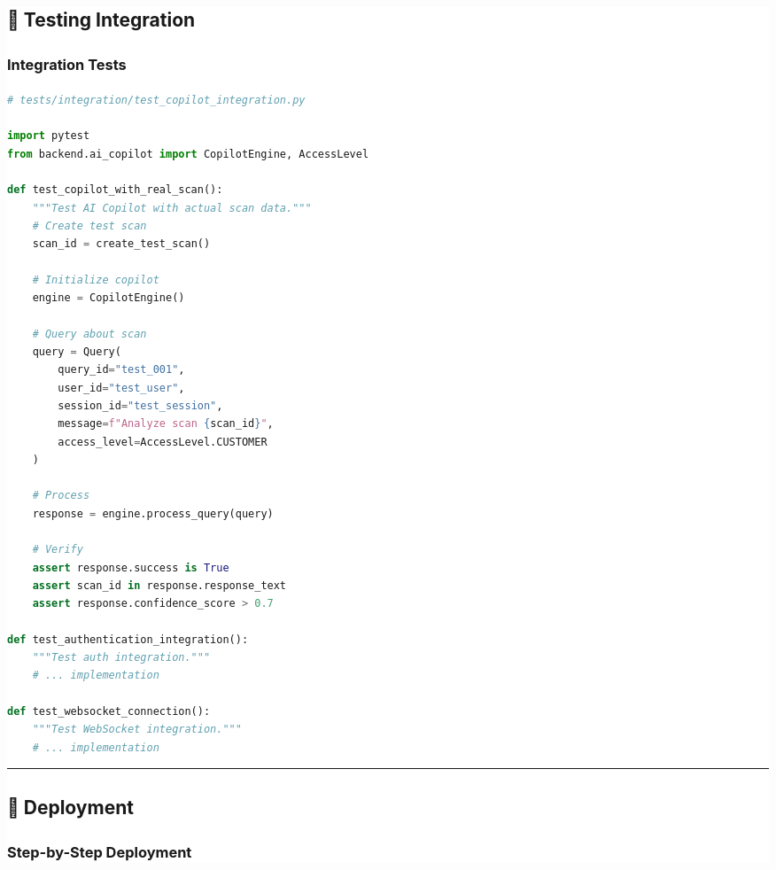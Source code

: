 
## 🧪 Testing Integration

### **Integration Tests**

```python
# tests/integration/test_copilot_integration.py

import pytest
from backend.ai_copilot import CopilotEngine, AccessLevel

def test_copilot_with_real_scan():
    """Test AI Copilot with actual scan data."""
    # Create test scan
    scan_id = create_test_scan()
    
    # Initialize copilot
    engine = CopilotEngine()
    
    # Query about scan
    query = Query(
        query_id="test_001",
        user_id="test_user",
        session_id="test_session",
        message=f"Analyze scan {scan_id}",
        access_level=AccessLevel.CUSTOMER
    )
    
    # Process
    response = engine.process_query(query)
    
    # Verify
    assert response.success is True
    assert scan_id in response.response_text
    assert response.confidence_score > 0.7
    
def test_authentication_integration():
    """Test auth integration."""
    # ... implementation
    
def test_websocket_connection():
    """Test WebSocket integration."""
    # ... implementation
```

---

## 🚀 Deployment

### **Step-by-Step Deployment**
